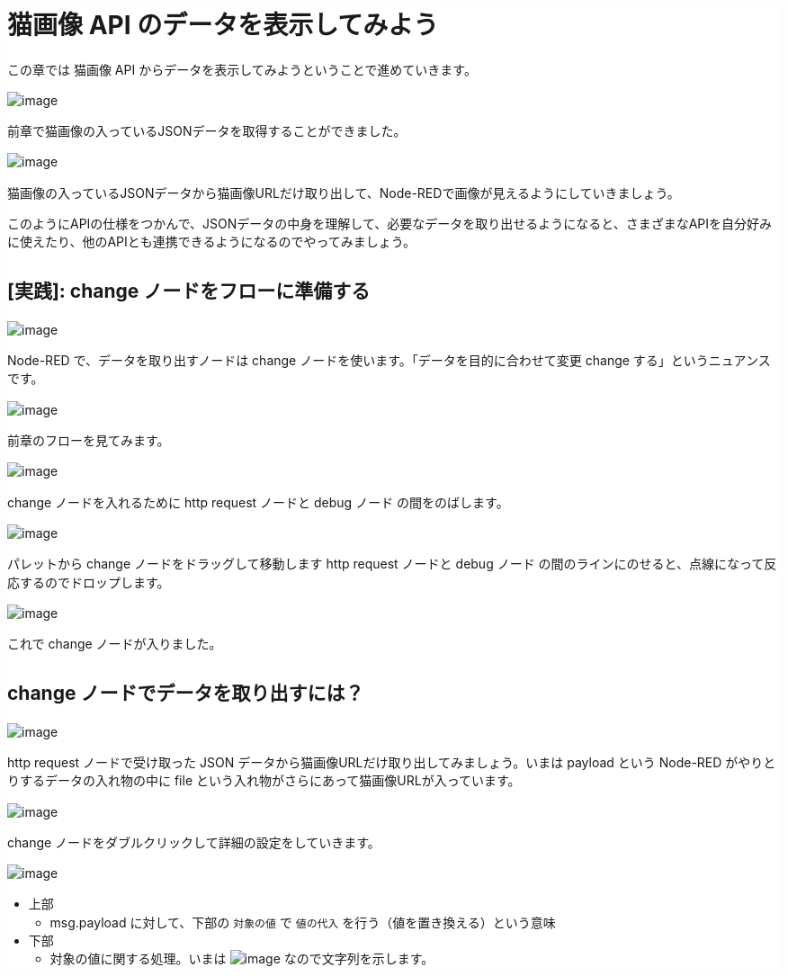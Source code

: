 # 猫画像 API のデータを表示してみよう

この章では 猫画像 API からデータを表示してみようということで進めていきます。

![image](https://i.gyazo.com/3e745d3dd6f370d87da4697631895978.png)

前章で猫画像の入っているJSONデータを取得することができました。

![image](https://i.gyazo.com/64a83596c5e6d858400e497702166a5d.png)

猫画像の入っているJSONデータから猫画像URLだけ取り出して、Node-REDで画像が見えるようにしていきましょう。

このようにAPIの仕様をつかんで、JSONデータの中身を理解して、必要なデータを取り出せるようになると、さまざまなAPIを自分好みに使えたり、他のAPIとも連携できるようになるのでやってみましょう。

## [実践]: change ノードをフローに準備する

![image](https://i.gyazo.com/82db4f456538ca13751287e836c5858e.png)

Node-RED で、データを取り出すノードは change ノードを使います。「データを目的に合わせて変更 change する」というニュアンスです。

![image](https://i.gyazo.com/7b9b8d738f1df5b92e13a11af0f208de.png)

前章のフローを見てみます。

![image](https://i.gyazo.com/9476d893f0c004c16333c85d3dd4810b.png)

change ノードを入れるために http request ノードと debug ノード の間をのばします。

![image](https://i.gyazo.com/85c9db5856173b48a573a4e6c3330902.png)

パレットから change ノードをドラッグして移動します http request ノードと debug ノード の間のラインにのせると、点線になって反応するのでドロップします。

![image](https://i.gyazo.com/c76bd85c0989945180f26b1497cad6e2.png)

これで change ノードが入りました。

## change ノードでデータを取り出すには？

![image](https://i.gyazo.com/5d4495a528da6b9f46abeb89bc501975.png)

http request ノードで受け取った JSON データから猫画像URLだけ取り出してみましょう。いまは payload という Node-RED がやりとりするデータの入れ物の中に file という入れ物がさらにあって猫画像URLが入っています。

![image](https://i.gyazo.com/8eef2a2898474f8527a9b31bc0ecb4ed.png)

change ノードをダブルクリックして詳細の設定をしていきます。

![image](https://i.gyazo.com/564640c0879fc40f3701fec41d46717d.png)

* 上部
  * msg.payload に対して、下部の `対象の値` で `値の代入` を行う（値を置き換える）という意味
* 下部
  * 対象の値に関する処理。いまは ![image](https://i.gyazo.com/584c21fbc8937843039506d40730c102.png) なので文字列を示します。
